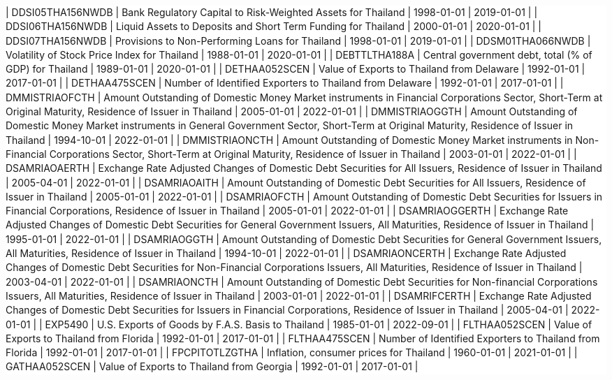 | DDSI05THA156NWDB    | Bank Regulatory Capital to Risk-Weighted Assets for Thailand                                                                                                                                 | 1998-01-01          | 2019-01-01        |
| DDSI06THA156NWDB    | Liquid Assets to Deposits and Short Term Funding for Thailand                                                                                                                                | 2000-01-01          | 2020-01-01        |
| DDSI07THA156NWDB    | Provisions to Non-Performing Loans for Thailand                                                                                                                                              | 1998-01-01          | 2019-01-01        |
| DDSM01THA066NWDB    | Volatility of Stock Price Index for Thailand                                                                                                                                                 | 1988-01-01          | 2020-01-01        |
| DEBTTLTHA188A       | Central government debt, total (% of GDP) for Thailand                                                                                                                                       | 1989-01-01          | 2020-01-01        |
| DETHAA052SCEN       | Value of Exports to Thailand from Delaware                                                                                                                                                   | 1992-01-01          | 2017-01-01        |
| DETHAA475SCEN       | Number of Identified Exporters to Thailand from Delaware                                                                                                                                     | 1992-01-01          | 2017-01-01        |
| DMMISTRIAOFCTH      | Amount Outstanding of Domestic Money Market instruments in Financial Corporations Sector, Short-Term at Original Maturity, Residence of Issuer in Thailand                                   | 2005-01-01          | 2022-01-01        |
| DMMISTRIAOGGTH      | Amount Outstanding of Domestic Money Market instruments in General Government Sector, Short-Term at Original Maturity, Residence of Issuer in Thailand                                       | 1994-10-01          | 2022-01-01        |
| DMMISTRIAONCTH      | Amount Outstanding of Domestic Money Market instruments in Non-Financial Corporations Sector, Short-Term at Original Maturity, Residence of Issuer in Thailand                               | 2003-01-01          | 2022-01-01        |
| DSAMRIAOAERTH       | Exchange Rate Adjusted Changes of Domestic Debt Securities for All Issuers, Residence of Issuer in Thailand                                                                                  | 2005-04-01          | 2022-01-01        |
| DSAMRIAOAITH        | Amount Outstanding of Domestic Debt Securities for All Issuers, Residence of Issuer in Thailand                                                                                              | 2005-01-01          | 2022-01-01        |
| DSAMRIAOFCTH        | Amount Outstanding of Domestic Debt Securities for Issuers in Financial Corporations, Residence of Issuer in Thailand                                                                        | 2005-01-01          | 2022-01-01        |
| DSAMRIAOGGERTH      | Exchange Rate Adjusted Changes of Domestic Debt Securities for General Government Issuers, All Maturities, Residence of Issuer in Thailand                                                   | 1995-01-01          | 2022-01-01        |
| DSAMRIAOGGTH        | Amount Outstanding of Domestic Debt Securities for General Government Issuers, All Maturities, Residence of Issuer in Thailand                                                               | 1994-10-01          | 2022-01-01        |
| DSAMRIAONCERTH      | Exchange Rate Adjusted Changes of Domestic Debt Securities for Non-Financial Corporations Issuers, All Maturities, Residence of Issuer in Thailand                                           | 2003-04-01          | 2022-01-01        |
| DSAMRIAONCTH        | Amount Outstanding of Domestic Debt Securities for Non-financial Corporations Issuers, All Maturities, Residence of Issuer in Thailand                                                       | 2003-01-01          | 2022-01-01        |
| DSAMRIFCERTH        | Exchange Rate Adjusted Changes of Domestic Debt Securities for Issuers in Financial Corporations, Residence of Issuer in Thailand                                                            | 2005-04-01          | 2022-01-01        |
| EXP5490             | U.S. Exports of Goods by F.A.S. Basis to Thailand                                                                                                                                            | 1985-01-01          | 2022-09-01        |
| FLTHAA052SCEN       | Value of Exports to Thailand from Florida                                                                                                                                                    | 1992-01-01          | 2017-01-01        |
| FLTHAA475SCEN       | Number of Identified Exporters to Thailand from Florida                                                                                                                                      | 1992-01-01          | 2017-01-01        |
| FPCPITOTLZGTHA      | Inflation, consumer prices for Thailand                                                                                                                                                      | 1960-01-01          | 2021-01-01        |
| GATHAA052SCEN       | Value of Exports to Thailand from Georgia                                                                                                                                                    | 1992-01-01          | 2017-01-01        |